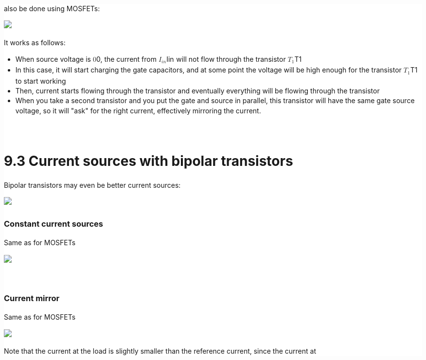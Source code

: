 also be done using MOSFETs:</p><p><img src="https://i.imgur.com/xJGYFhn.png" width="179"></p><p>It works as follows:</p><ul><li>When source voltage is <span class="ql-formula" data-value="0">﻿<span contenteditable="false"><span class="katex"><span class="katex-mathml"><math><semantics><mrow><mn>0</mn></mrow><annotation encoding="application/x-tex">0</annotation></semantics></math></span><span class="katex-html" aria-hidden="true"><span class="base"><span class="strut" style="height: 0.64444em; vertical-align: 0em;"></span><span class="mord">0</span></span></span></span></span>﻿</span>, the current from <span class="ql-formula" data-value="I_{in}">﻿<span contenteditable="false"><span class="katex"><span class="katex-mathml"><math><semantics><mrow><msub><mi>I</mi><mrow><mi>i</mi><mi>n</mi></mrow></msub></mrow><annotation encoding="application/x-tex">I_{in}</annotation></semantics></math></span><span class="katex-html" aria-hidden="true"><span class="base"><span class="strut" style="height: 0.83333em; vertical-align: -0.15em;"></span><span class="mord"><span style="margin-right: 0.07847em;" class="mord mathdefault">I</span><span class="msupsub"><span class="vlist-t vlist-t2"><span class="vlist-r"><span class="vlist" style="height: 0.31166399999999994em;"><span class="" style="top: -2.5500000000000003em; margin-left: -0.07847em; margin-right: 0.05em;"><span class="pstrut" style="height: 2.7em;"></span><span class="sizing reset-size6 size3 mtight"><span class="mord mtight"><span class="mord mathdefault mtight">i</span><span class="mord mathdefault mtight">n</span></span></span></span></span><span class="vlist-s">​</span></span><span class="vlist-r"><span class="vlist" style="height: 0.15em;"><span class=""></span></span></span></span></span></span></span></span></span></span>﻿</span> will not flow through the transistor <span class="ql-formula" data-value="T_1">﻿<span contenteditable="false"><span class="katex"><span class="katex-mathml"><math><semantics><mrow><msub><mi>T</mi><mn>1</mn></msub></mrow><annotation encoding="application/x-tex">T_1</annotation></semantics></math></span><span class="katex-html" aria-hidden="true"><span class="base"><span class="strut" style="height: 0.83333em; vertical-align: -0.15em;"></span><span class="mord"><span style="margin-right: 0.13889em;" class="mord mathdefault">T</span><span class="msupsub"><span class="vlist-t vlist-t2"><span class="vlist-r"><span class="vlist" style="height: 0.30110799999999993em;"><span class="" style="top: -2.5500000000000003em; margin-left: -0.13889em; margin-right: 0.05em;"><span class="pstrut" style="height: 2.7em;"></span><span class="sizing reset-size6 size3 mtight"><span class="mord mtight">1</span></span></span></span><span class="vlist-s">​</span></span><span class="vlist-r"><span class="vlist" style="height: 0.15em;"><span class=""></span></span></span></span></span></span></span></span></span></span>﻿</span></li><li>In this case, it will start charging the gate capacitors, and at some point the voltage will be high enough for the transistor <span class="ql-formula" data-value="T_1">﻿<span contenteditable="false"><span class="katex"><span class="katex-mathml"><math><semantics><mrow><msub><mi>T</mi><mn>1</mn></msub></mrow><annotation encoding="application/x-tex">T_1</annotation></semantics></math></span><span class="katex-html" aria-hidden="true"><span class="base"><span class="strut" style="height: 0.83333em; vertical-align: -0.15em;"></span><span class="mord"><span style="margin-right: 0.13889em;" class="mord mathdefault">T</span><span class="msupsub"><span class="vlist-t vlist-t2"><span class="vlist-r"><span class="vlist" style="height: 0.30110799999999993em;"><span class="" style="top: -2.5500000000000003em; margin-left: -0.13889em; margin-right: 0.05em;"><span class="pstrut" style="height: 2.7em;"></span><span class="sizing reset-size6 size3 mtight"><span class="mord mtight">1</span></span></span></span><span class="vlist-s">​</span></span><span class="vlist-r"><span class="vlist" style="height: 0.15em;"><span class=""></span></span></span></span></span></span></span></span></span></span>﻿</span> to start working</li><li>Then, current starts flowing through the transistor and eventually everything will be flowing through the transistor</li><li>When you take a second transistor and you put the gate and source in parallel, this transistor will have the same gate source voltage, so it will "ask" for the right current, effectively mirroring the current.</li></ul><p><br></p><h1 id="9.3-current-sources-with-bipolar-transistors">9.3 Current sources with bipolar transistors</h1><p>Bipolar transistors may even be better current sources:</p><p><img src="https://i.imgur.com/T9uY6vr.png" width="485"></p><h3 id="constant-current-sources">Constant current sources</h3><p>Same as for MOSFETs</p><p><img src="https://i.imgur.com/HC5kNnQ.png" width="285"></p><p><br></p><h3 id="current-mirror">Current mirror</h3><p>Same as for MOSFETs</p><p><img src="https://i.imgur.com/MFD74jB.png" width="189"></p><p>Note that the current at the load is slightly smaller than the reference current, since the current at